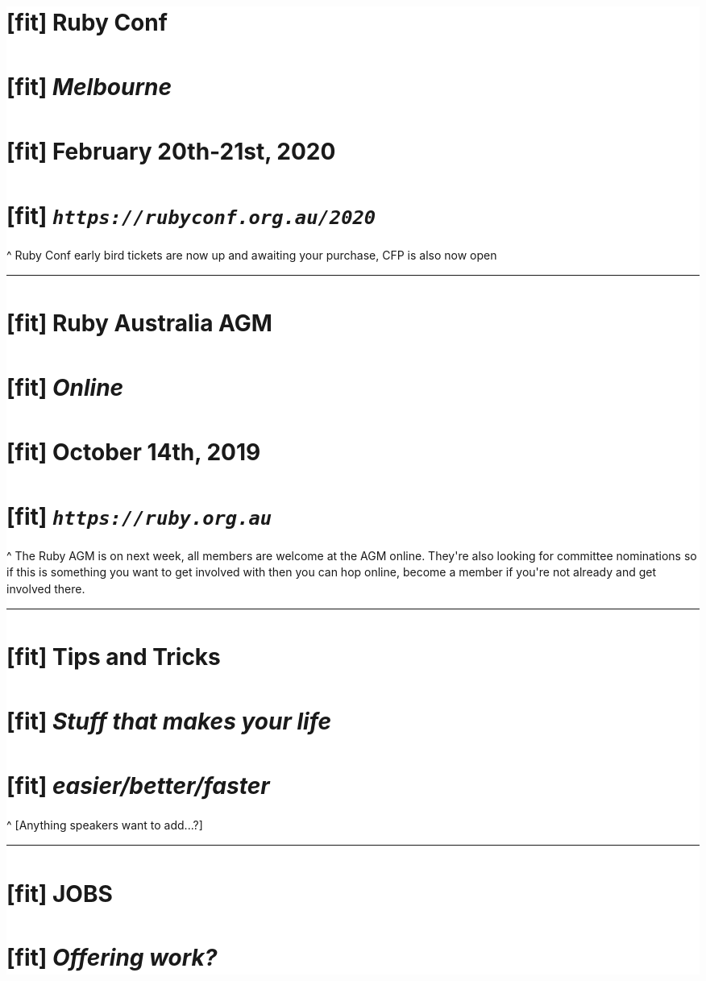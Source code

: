 
# [fit] Ruby Conf
# [fit] *Melbourne*

# [fit] February 20th-21st, 2020
# [fit] *`https://rubyconf.org.au/2020`*

^
Ruby Conf early bird tickets are now up and awaiting your purchase, CFP is also now open

---

# [fit] Ruby Australia AGM
# [fit] *Online*
# [fit] October 14th, 2019
# [fit] *`https://ruby.org.au`*

^
The Ruby AGM is on next week, all members are welcome at the AGM online. They're also looking for committee nominations so if this is something you want to get involved with then you
can hop online, become a member if you're not already and get involved there.

---

# [fit] **Tips and Tricks**
# [fit] _Stuff that makes your life_
# [fit] _easier/better/faster_

^
[Anything speakers want to add...?]

---

# [fit] **JOBS**
# [fit] *Offering work?*
